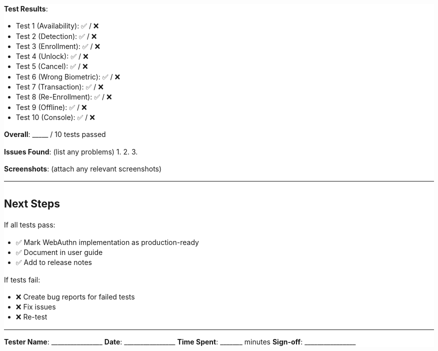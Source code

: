 **Test Results**:
- Test 1 (Availability): ✅ / ❌
- Test 2 (Detection): ✅ / ❌
- Test 3 (Enrollment): ✅ / ❌
- Test 4 (Unlock): ✅ / ❌
- Test 5 (Cancel): ✅ / ❌
- Test 6 (Wrong Biometric): ✅ / ❌
- Test 7 (Transaction): ✅ / ❌
- Test 8 (Re-Enrollment): ✅ / ❌
- Test 9 (Offline): ✅ / ❌
- Test 10 (Console): ✅ / ❌

**Overall**: _____ / 10 tests passed

**Issues Found**: (list any problems)
1.
2.
3.

**Screenshots**: (attach any relevant screenshots)

---

## Next Steps

If all tests pass:
- ✅ Mark WebAuthn implementation as production-ready
- ✅ Document in user guide
- ✅ Add to release notes

If tests fail:
- ❌ Create bug reports for failed tests
- ❌ Fix issues
- ❌ Re-test

---

**Tester Name**: ________________
**Date**: ________________
**Time Spent**: _______ minutes
**Sign-off**: ________________
